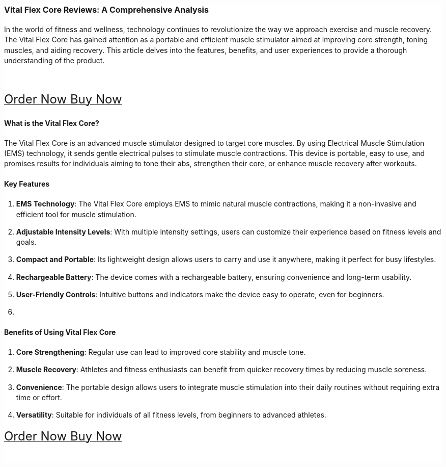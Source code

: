 <h3 class="western"><span style="font-size: medium;">Vital Flex Core Reviews: A Comprehensive Analysis</span></h3>
<p>In the world of fitness and wellness, technology continues to revolutionize the way we approach exercise and muscle recovery. The Vital Flex Core has gained attention as a portable and efficient muscle stimulator aimed at improving core strength, toning muscles, and aiding recovery. This article delves into the features, benefits, and user experiences to provide a thorough understanding of the product.</p>
<p><br /> </p>
<p><a href="https://hotdeal24x7.com/vital-flex-core-buy"><span style="font-size: x-large;">Order Now Buy Now</span></a></p>
<h4 class="western">What is the Vital Flex Core?</h4>
<p>The Vital Flex Core is an advanced muscle stimulator designed to target core muscles. By using Electrical Muscle Stimulation (EMS) technology, it sends gentle electrical pulses to stimulate muscle contractions. This device is portable, easy to use, and promises results for individuals aiming to tone their abs, strengthen their core, or enhance muscle recovery after workouts.</p>
<h4 class="western">Key Features</h4>
<ol>
<li>
<p><strong>EMS Technology</strong>: The Vital Flex Core employs EMS to mimic natural muscle contractions, making it a non-invasive and efficient tool for muscle stimulation.</p>
</li>
<li>
<p><strong>Adjustable Intensity Levels</strong>: With multiple intensity settings, users can customize their experience based on fitness levels and goals.</p>
</li>
<li>
<p><strong>Compact and Portable</strong>: Its lightweight design allows users to carry and use it anywhere, making it perfect for busy lifestyles.</p>
</li>
<li>
<p><strong>Rechargeable Battery</strong>: The device comes with a rechargeable battery, ensuring convenience and long-term usability.</p>
</li>
<li>
<p><strong>User-Friendly Controls</strong>: Intuitive buttons and indicators make the device easy to operate, even for beginners.</p>
</li>
<li>
<p>&nbsp;</p>
</li>
</ol>
<h4 class="western">Benefits of Using Vital Flex Core</h4>
<ol>
<li>
<p><strong>Core Strengthening</strong>: Regular use can lead to improved core stability and muscle tone.</p>
</li>
<li>
<p><strong>Muscle Recovery</strong>: Athletes and fitness enthusiasts can benefit from quicker recovery times by reducing muscle soreness.</p>
</li>
<li>
<p><strong>Convenience</strong>: The portable design allows users to integrate muscle stimulation into their daily routines without requiring extra time or effort.</p>
</li>
<li>
<p><strong>Versatility</strong>: Suitable for individuals of all fitness levels, from beginners to advanced athletes.</p>
</li>
</ol>
<p><a href="https://hotdeal24x7.com/vital-flex-core-buy"><span style="font-size: x-large;">Order Now Buy Now</span></a></p>
<p><br /> </p>
<ol start="5">